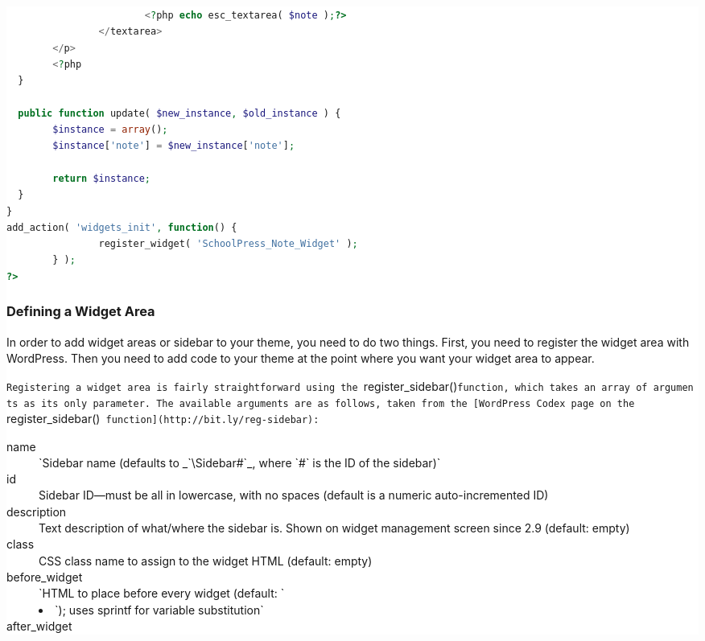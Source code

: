 ```php
                        <?php echo esc_textarea( $note );?>
                </textarea>
        </p>
        <?php
  }

  public function update( $new_instance, $old_instance ) {
        $instance = array();
        $instance['note'] = $new_instance['note'];

        return $instance;
  }
}
add_action( 'widgets_init', function() {
                register_widget( 'SchoolPress_Note_Widget' );
        } );
?>
```

### Defining a Widget Area

In order to add widget areas or sidebar to your theme, you need to do two things. First, you need to register the widget area with WordPress. Then you need to add code to your theme at the point where you want your widget area to appear.

`Registering a widget area is fairly straightforward using the `register_sidebar()` function, which takes an array of arguments as its only parameter. The available arguments are as follows, taken from the [WordPress Codex page on the `register_sidebar()` function](http://bit.ly/reg-sidebar):`

<dl>
    <dt>
        name
    </dt>
    <dd>
        `Sidebar name (defaults to _`\Sidebar#`_, where `#` is the ID of the sidebar)`
    </dd>
    <dt>
        id
    </dt>
    <dd>
        Sidebar ID—must be all in lowercase, with no spaces (default is a numeric auto-incremented ID)
    </dd>
    <dt>
        description
    </dt>
    <dd>
        Text description of what/where the sidebar is. Shown on widget management screen since 2.9 (default: empty)
    </dd>
    <dt>
        class
    </dt>
    <dd>
        CSS class name to assign to the widget HTML (default: empty)
    </dd>
    <dt>
        before_widget
    </dt>
    <dd>
        `HTML to place before every widget (default: `<li id="%1$s" class="widget %2$s">`); uses sprintf for variable substitution`
    </dd>
    <dt>
        after_widget